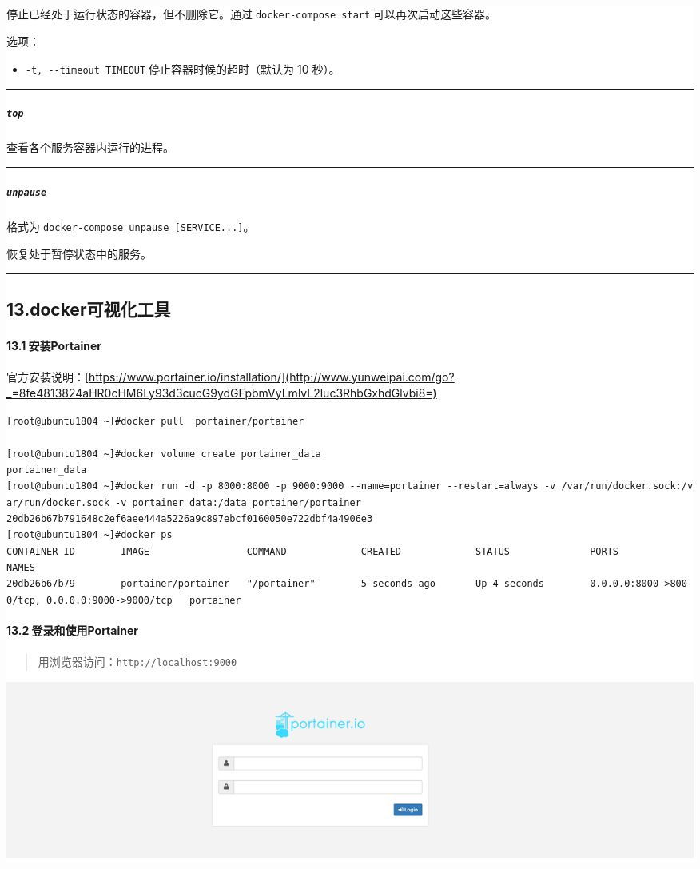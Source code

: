 停止已经处于运行状态的容器，但不删除它。通过 `docker-compose start` 可以再次启动这些容器。

选项：

- `-t, --timeout TIMEOUT` 停止容器时候的超时（默认为 10 秒）。

----

##### `top`

查看各个服务容器内运行的进程。

---

##### `unpause`

格式为 `docker-compose unpause [SERVICE...]`。

恢复处于暂停状态中的服务。

------

## 13.docker可视化工具

#### 13.1 安装Portainer

官方安装说明：[https://www.portainer.io/installation/](http://www.yunweipai.com/go?_=8fe4813824aHR0cHM6Ly93d3cucG9ydGFpbmVyLmlvL2luc3RhbGxhdGlvbi8=)

```shell
[root@ubuntu1804 ~]#docker pull  portainer/portainer

[root@ubuntu1804 ~]#docker volume create portainer_data
portainer_data
[root@ubuntu1804 ~]#docker run -d -p 8000:8000 -p 9000:9000 --name=portainer --restart=always -v /var/run/docker.sock:/var/run/docker.sock -v portainer_data:/data portainer/portainer
20db26b67b791648c2ef6aee444a5226a9c897ebcf0160050e722dbf4a4906e3
[root@ubuntu1804 ~]#docker ps 
CONTAINER ID        IMAGE                 COMMAND             CREATED             STATUS              PORTS                                            NAMES
20db26b67b79        portainer/portainer   "/portainer"        5 seconds ago       Up 4 seconds        0.0.0.0:8000->8000/tcp, 0.0.0.0:9000->9000/tcp   portainer
```

#### 13.2 登录和使用Portainer

> 用浏览器访问：`http://localhost:9000`

![image-20201223231707738](/posts/2019/03/03/image-20201223231707738.png)
